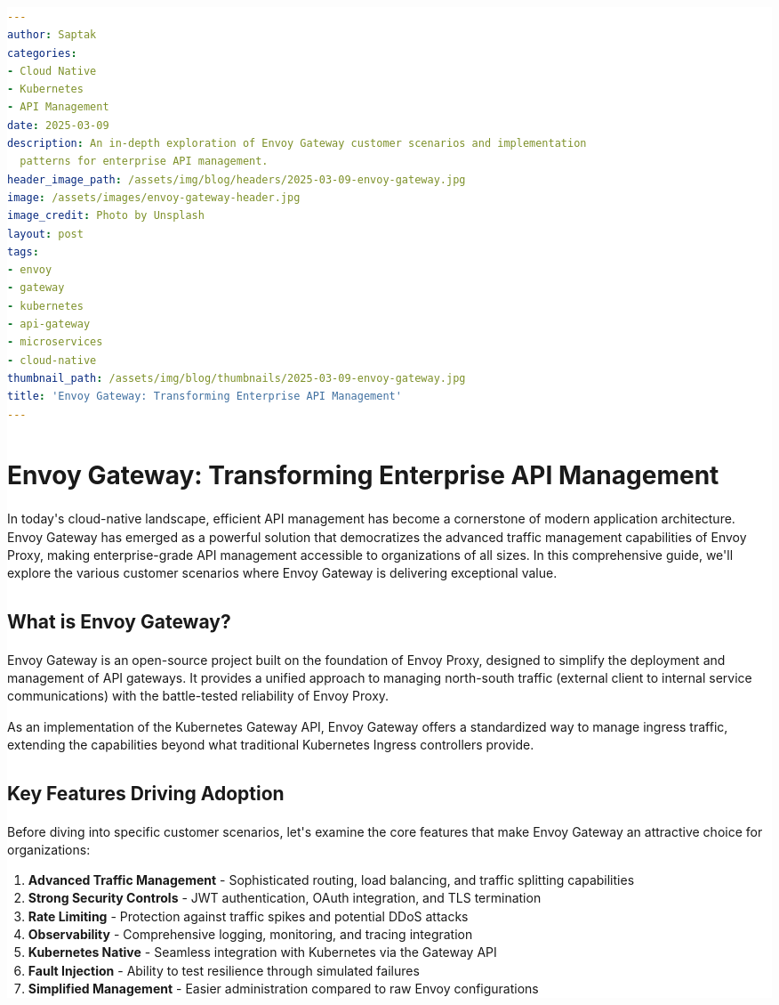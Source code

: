 ```yaml
---
author: Saptak
categories:
- Cloud Native
- Kubernetes
- API Management
date: 2025-03-09
description: An in-depth exploration of Envoy Gateway customer scenarios and implementation
  patterns for enterprise API management.
header_image_path: /assets/img/blog/headers/2025-03-09-envoy-gateway.jpg
image: /assets/images/envoy-gateway-header.jpg
image_credit: Photo by Unsplash
layout: post
tags:
- envoy
- gateway
- kubernetes
- api-gateway
- microservices
- cloud-native
thumbnail_path: /assets/img/blog/thumbnails/2025-03-09-envoy-gateway.jpg
title: 'Envoy Gateway: Transforming Enterprise API Management'
---
```


# Envoy Gateway: Transforming Enterprise API Management

In today's cloud-native landscape, efficient API management has become a cornerstone of modern application architecture. Envoy Gateway has emerged as a powerful solution that democratizes the advanced traffic management capabilities of Envoy Proxy, making enterprise-grade API management accessible to organizations of all sizes. In this comprehensive guide, we'll explore the various customer scenarios where Envoy Gateway is delivering exceptional value.

## What is Envoy Gateway?

Envoy Gateway is an open-source project built on the foundation of Envoy Proxy, designed to simplify the deployment and management of API gateways. It provides a unified approach to managing north-south traffic (external client to internal service communications) with the battle-tested reliability of Envoy Proxy.

As an implementation of the Kubernetes Gateway API, Envoy Gateway offers a standardized way to manage ingress traffic, extending the capabilities beyond what traditional Kubernetes Ingress controllers provide.

## Key Features Driving Adoption

Before diving into specific customer scenarios, let's examine the core features that make Envoy Gateway an attractive choice for organizations:

1. **Advanced Traffic Management** - Sophisticated routing, load balancing, and traffic splitting capabilities
2. **Strong Security Controls** - JWT authentication, OAuth integration, and TLS termination
3. **Rate Limiting** - Protection against traffic spikes and potential DDoS attacks
4. **Observability** - Comprehensive logging, monitoring, and tracing integration
5. **Kubernetes Native** - Seamless integration with Kubernetes via the Gateway API
6. **Fault Injection** - Ability to test resilience through simulated failures
7. **Simplified Management** - Easier administration compared to raw Envoy configurations
